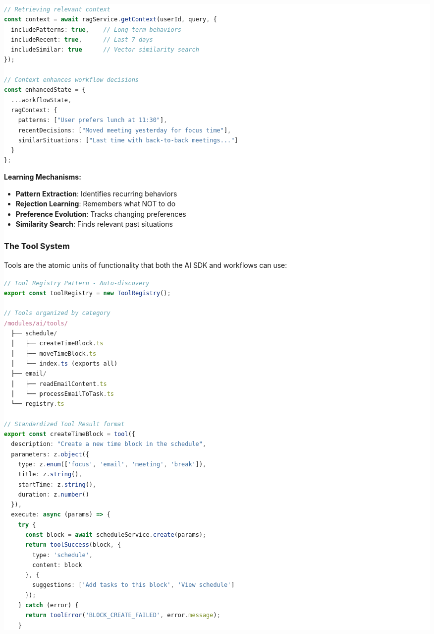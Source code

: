```typescript
// Retrieving relevant context
const context = await ragService.getContext(userId, query, {
  includePatterns: true,    // Long-term behaviors
  includeRecent: true,      // Last 7 days
  includeSimilar: true      // Vector similarity search
});

// Context enhances workflow decisions
const enhancedState = {
  ...workflowState,
  ragContext: {
    patterns: ["User prefers lunch at 11:30"],
    recentDecisions: ["Moved meeting yesterday for focus time"],
    similarSituations: ["Last time with back-to-back meetings..."]
  }
};
```

**Learning Mechanisms:**
- **Pattern Extraction**: Identifies recurring behaviors
- **Rejection Learning**: Remembers what NOT to do
- **Preference Evolution**: Tracks changing preferences
- **Similarity Search**: Finds relevant past situations

### The Tool System

Tools are the atomic units of functionality that both the AI SDK and workflows can use:

```typescript
// Tool Registry Pattern - Auto-discovery
export const toolRegistry = new ToolRegistry();

// Tools organized by category
/modules/ai/tools/
  ├── schedule/
  │   ├── createTimeBlock.ts
  │   ├── moveTimeBlock.ts
  │   └── index.ts (exports all)
  ├── email/
  │   ├── readEmailContent.ts
  │   └── processEmailToTask.ts
  └── registry.ts

// Standardized Tool Result format
export const createTimeBlock = tool({
  description: "Create a new time block in the schedule",
  parameters: z.object({
    type: z.enum(['focus', 'email', 'meeting', 'break']),
    title: z.string(),
    startTime: z.string(),
    duration: z.number()
  }),
  execute: async (params) => {
    try {
      const block = await scheduleService.create(params);
      return toolSuccess(block, {
        type: 'schedule',
        content: block
      }, {
        suggestions: ['Add tasks to this block', 'View schedule']
      });
    } catch (error) {
      return toolError('BLOCK_CREATE_FAILED', error.message);
    }
```